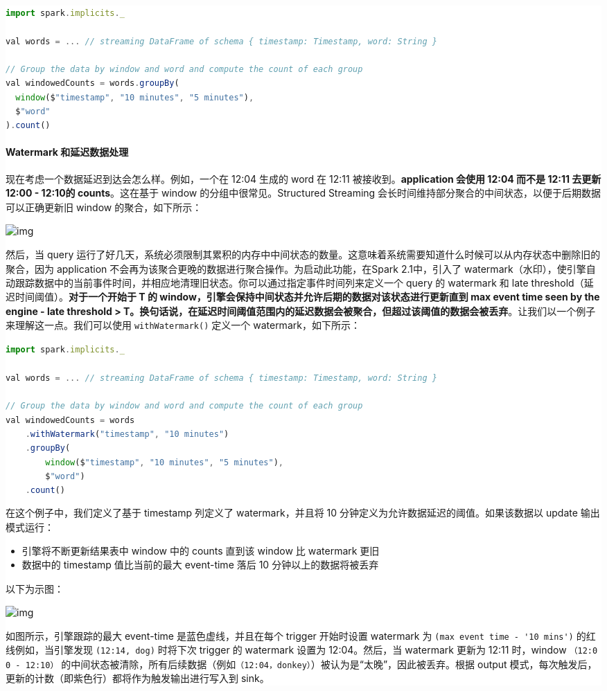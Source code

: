 ```jsx
import spark.implicits._

val words = ... // streaming DataFrame of schema { timestamp: Timestamp, word: String }

// Group the data by window and word and compute the count of each group
val windowedCounts = words.groupBy(
  window($"timestamp", "10 minutes", "5 minutes"),
  $"word"
).count()
```

#### Watermark 和延迟数据处理

现在考虑一个数据延迟到达会怎么样。例如，一个在 12:04 生成的 word 在 12:11 被接收到。**application 会使用 12:04 而不是 12:11 去更新 12:00 - 12:10的 counts**。这在基于 window 的分组中很常见。Structured Streaming 会长时间维持部分聚合的中间状态，以便于后期数据可以正确更新旧 window 的聚合，如下所示：



![img](https://upload-images.jianshu.io/upload_images/204749-f957e3c97e23514c.png?imageMogr2/auto-orient/strip|imageView2/2/w/1200/format/webp)

然后，当 query 运行了好几天，系统必须限制其累积的内存中中间状态的数量。这意味着系统需要知道什么时候可以从内存状态中删除旧的聚合，因为 application 不会再为该聚合更晚的数据进行聚合操作。为启动此功能，在Spark 2.1中，引入了 watermark（水印），使引擎自动跟踪数据中的当前事件时间，并相应地清理旧状态。你可以通过指定事件时间列来定义一个 query 的 watermark 和 late threshold（延迟时间阈值）。**对于一个开始于 T 的 window，引擎会保持中间状态并允许后期的数据对该状态进行更新直到 max event time seen by the engine - late threshold > T。换句话说，在延迟时间阈值范围内的延迟数据会被聚合，但超过该阈值的数据会被丢弃**。让我们以一个例子来理解这一点。我们可以使用 `withWatermark()` 定义一个 watermark，如下所示：

```jsx
import spark.implicits._

val words = ... // streaming DataFrame of schema { timestamp: Timestamp, word: String }

// Group the data by window and word and compute the count of each group
val windowedCounts = words
    .withWatermark("timestamp", "10 minutes")
    .groupBy(
        window($"timestamp", "10 minutes", "5 minutes"),
        $"word")
    .count()
```

在这个例子中，我们定义了基于 timestamp 列定义了 watermark，并且将 10 分钟定义为允许数据延迟的阈值。如果该数据以 update 输出模式运行：

- 引擎将不断更新结果表中 window 中的 counts 直到该 window 比 watermark 更旧
- 数据中的 timestamp 值比当前的最大 event-time 落后 10 分钟以上的数据将被丢弃

以下为示图：



![img](https://upload-images.jianshu.io/upload_images/204749-c032a45ae78b2c94.jpg?imageMogr2/auto-orient/strip|imageView2/2/w/1200/format/webp)

如图所示，引擎跟踪的最大 event-time 是蓝色虚线，并且在每个 trigger 开始时设置 watermark 为 `(max event time - '10 mins')` 的红线例如，当引擎发现 `(12:14, dog)` 时将下次 trigger 的 watermark 设置为 12:04。然后，当 watermark 更新为 12:11 时，window `（12:00 - 12:10）` 的中间状态被清除，所有后续数据（例如`（12:04，donkey）`）被认为是“太晚”，因此被丢弃。根据 output 模式，每次触发后，更新的计数（即紫色行）都将作为触发输出进行写入到 sink。
